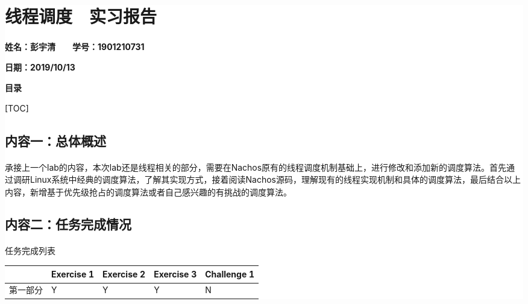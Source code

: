 













# 线程调度　实习报告



































**姓名：彭宇清　　学号：1901210731**

**日期：2019/10/13**

<div STYLE="page-break-after: always;"></div>

**目录**

[TOC]

<div STYLE="page-break-after: always;"></div>

## 内容一：总体概述

 承接上一个lab的内容，本次lab还是线程相关的部分，需要在Nachos原有的线程调度机制基础上，进行修改和添加新的调度算法。首先通过调研Linux系统中经典的调度算法，了解其实现方式，接着阅读Nachos源码，理解现有的线程实现机制和具体的调度算法，最后结合以上内容，新增基于优先级抢占的调度算法或者自己感兴趣的有挑战的调度算法。


## 内容二：任务完成情况

任务完成列表

|          | Exercise 1 | Exercise 2 | Exercise 3 | Challenge 1 |
| -------- | ---------- | ---------- | ---------- | ----------- |
| 第一部分 | Y          | Y          | Y          | N           |
